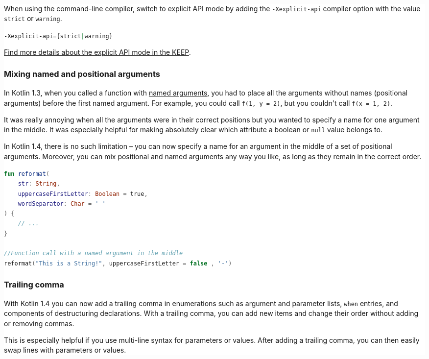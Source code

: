 </tab>
</tabs>

When using the command-line compiler, switch to explicit API mode by adding  the `-Xexplicit-api` compiler option
with the value `strict` or `warning`.

```bash
-Xexplicit-api={strict|warning}
```

[Find more details about the explicit API mode in the KEEP](https://github.com/Kotlin/KEEP/blob/master/proposals/explicit-api-mode.md). 

### Mixing named and positional arguments

In Kotlin 1.3, when you called a function with [named arguments](functions.md#named-arguments), you had to place all the
arguments without names (positional arguments) before the first named argument. For example, you could call `f(1, y = 2)`, 
but you couldn't call `f(x = 1, 2)`.

It was really annoying when all the arguments were in their correct positions but you wanted to specify a name for one argument in the middle.
It was especially helpful for making absolutely clear which attribute a boolean or `null` value belongs to.

In Kotlin 1.4, there is no such limitation – you can now specify a name for an argument in the middle of a set of positional 
arguments. Moreover, you can mix positional and named arguments any way you like, as long as they remain in the correct order.

```kotlin
fun reformat(
    str: String,
    uppercaseFirstLetter: Boolean = true,
    wordSeparator: Char = ' '
) {
    // ...
}

//Function call with a named argument in the middle
reformat("This is a String!", uppercaseFirstLetter = false , '-')
```

### Trailing comma

With Kotlin 1.4 you can now add a trailing comma in enumerations such as argument 
and parameter lists, `when` entries, and components of destructuring declarations.
With a trailing comma, you can add new items and change their order without adding or removing commas.

This is especially helpful if you use multi-line syntax for parameters or values. After adding a trailing comma, you can 
then easily swap lines with parameters or values.

